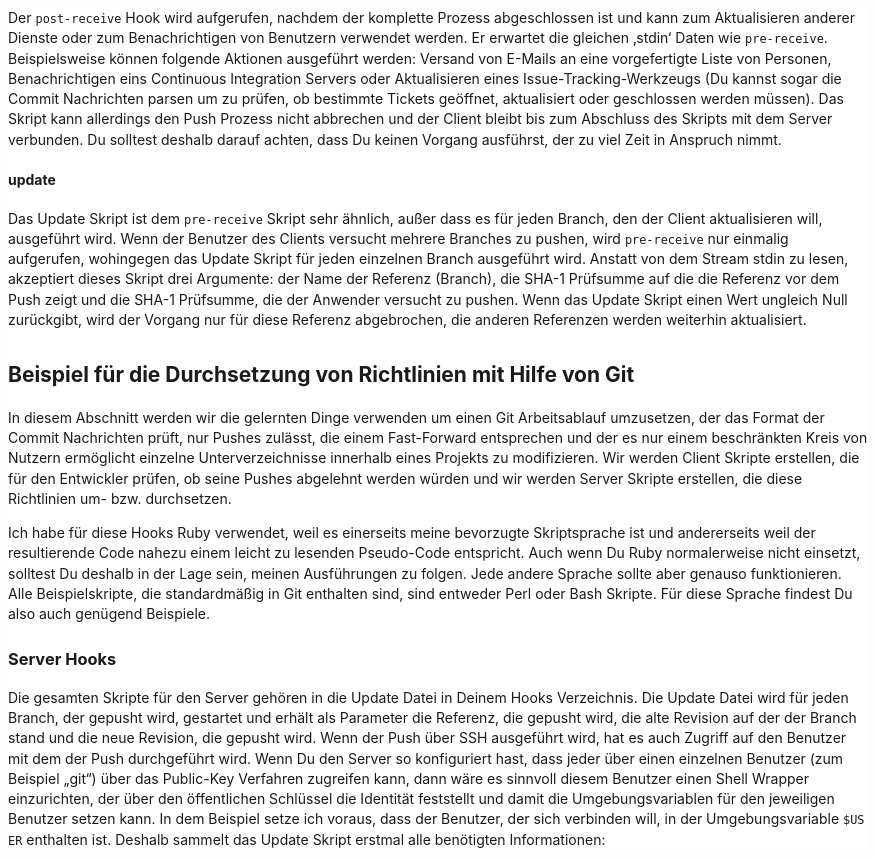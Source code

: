 Der `post-receive` Hook wird aufgerufen, nachdem der komplette Prozess abgeschlossen ist und kann zum Aktualisieren anderer Dienste oder zum Benachrichtigen von Benutzern verwendet werden. Er erwartet die gleichen ‚stdin‘ Daten wie `pre-receive`. Beispielsweise können folgende Aktionen ausgeführt werden: Versand von E-Mails an eine vorgefertigte Liste von Personen, Benachrichtigen eins Continuous Integration Servers oder Aktualisieren eines Issue-Tracking-Werkzeugs (Du kannst sogar die Commit Nachrichten parsen um zu prüfen, ob bestimmte Tickets geöffnet, aktualisiert oder geschlossen werden müssen). Das Skript kann allerdings den Push Prozess nicht abbrechen und der Client bleibt bis zum Abschluss des Skripts mit dem Server verbunden. Du solltest deshalb darauf achten, dass Du keinen Vorgang ausführst, der zu viel Zeit in Anspruch nimmt.


#### update ####



Das Update Skript ist dem `pre-receive` Skript sehr ähnlich, außer dass es für jeden Branch, den der Client aktualisieren will, ausgeführt wird. Wenn der Benutzer des Clients versucht mehrere Branches zu pushen, wird `pre-receive` nur einmalig aufgerufen, wohingegen das Update Skript für jeden einzelnen Branch ausgeführt wird. Anstatt von dem Stream stdin zu lesen, akzeptiert dieses Skript drei Argumente: der Name der Referenz (Branch), die SHA-1 Prüfsumme auf die die Referenz vor dem Push zeigt und die SHA-1 Prüfsumme, die der Anwender versucht zu pushen. Wenn das Update Skript einen Wert ungleich Null zurückgibt, wird der Vorgang nur für diese Referenz abgebrochen, die anderen Referenzen werden weiterhin aktualisiert.


## Beispiel für die Durchsetzung von Richtlinien mit Hilfe von Git ##



In diesem Abschnitt werden wir die gelernten Dinge verwenden um einen Git Arbeitsablauf umzusetzen, der das Format der Commit Nachrichten prüft, nur Pushes zulässt, die einem Fast-Forward entsprechen und der es nur einem beschränkten Kreis von Nutzern ermöglicht einzelne Unterverzeichnisse innerhalb eines Projekts zu modifizieren. Wir werden Client Skripte erstellen, die für den Entwickler prüfen, ob seine Pushes abgelehnt werden würden und wir werden Server Skripte erstellen, die diese Richtlinien um- bzw. durchsetzen.



Ich habe für diese Hooks Ruby verwendet, weil es einerseits meine bevorzugte Skriptsprache ist und andererseits weil der resultierende Code nahezu einem leicht zu lesenden Pseudo-Code entspricht. Auch wenn Du Ruby normalerweise nicht einsetzt, solltest Du deshalb in der Lage sein, meinen Ausführungen zu folgen. Jede andere Sprache sollte aber genauso funktionieren. Alle Beispielskripte, die standardmäßig in Git enthalten sind, sind entweder Perl oder Bash Skripte. Für diese Sprache findest Du also auch genügend Beispiele.


### Server Hooks ###



Die gesamten Skripte für den Server gehören in die Update Datei in Deinem Hooks Verzeichnis. Die Update Datei wird für jeden Branch, der gepusht wird, gestartet und erhält als Parameter die Referenz, die gepusht wird, die alte Revision auf der der Branch stand und die neue Revision, die gepusht wird. Wenn der Push über SSH ausgeführt wird, hat es auch Zugriff auf den Benutzer mit dem der Push durchgeführt wird. Wenn Du den Server so konfiguriert hast, dass jeder über einen einzelnen Benutzer (zum Beispiel „git“) über das Public-Key Verfahren zugreifen kann, dann wäre es sinnvoll diesem Benutzer einen Shell Wrapper einzurichten, der über den öffentlichen Schlüssel die Identität feststellt und damit die Umgebungsvariablen für den jeweiligen Benutzer setzen kann. In dem Beispiel setze ich voraus, dass der Benutzer, der sich verbinden will, in der Umgebungsvariable `$USER` enthalten ist. Deshalb sammelt das Update Skript erstmal alle benötigten Informationen:
